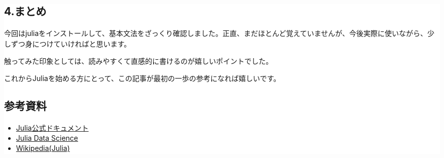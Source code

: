 ## 4.まとめ
今回はjuliaをインストールして、基本文法をざっくり確認しました。正直、まだほとんど覚えていませんが、今後実際に使いながら、少しずつ身につけていければと思います。

触ってみた印象としては、読みやすくて直感的に書けるのが嬉しいポイントでした。

これからJuliaを始める方にとって、この記事が最初の一歩の参考になれば嬉しいです。

## 参考資料

- [Julia公式ドキュメント](https://docs.julialang.org/en/v1/)
- [Julia Data Science](https://juliadatascience.io/)
- [Wikipedia(Julia)](https://en.wikipedia.org/wiki/Julia_(programming_language))
